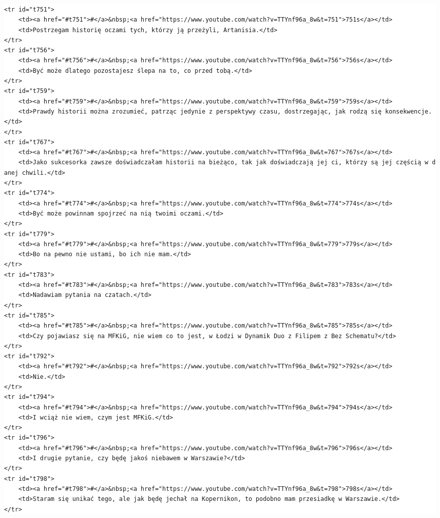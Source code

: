     <tr id="t751">
        <td><a href="#t751">#</a>&nbsp;<a href="https://www.youtube.com/watch?v=TTYnf96a_8w&t=751">751s</a></td>
        <td>Postrzegam historię oczami tych, którzy ją przeżyli, Artanisia.</td>
    </tr>
    <tr id="t756">
        <td><a href="#t756">#</a>&nbsp;<a href="https://www.youtube.com/watch?v=TTYnf96a_8w&t=756">756s</a></td>
        <td>Być może dlatego pozostajesz ślepa na to, co przed tobą.</td>
    </tr>
    <tr id="t759">
        <td><a href="#t759">#</a>&nbsp;<a href="https://www.youtube.com/watch?v=TTYnf96a_8w&t=759">759s</a></td>
        <td>Prawdy historii można zrozumieć, patrząc jedynie z perspektywy czasu, dostrzegając, jak rodzą się konsekwencje.</td>
    </tr>
    <tr id="t767">
        <td><a href="#t767">#</a>&nbsp;<a href="https://www.youtube.com/watch?v=TTYnf96a_8w&t=767">767s</a></td>
        <td>Jako sukcesorka zawsze doświadczałam historii na bieżąco, tak jak doświadczają jej ci, którzy są jej częścią w danej chwili.</td>
    </tr>
    <tr id="t774">
        <td><a href="#t774">#</a>&nbsp;<a href="https://www.youtube.com/watch?v=TTYnf96a_8w&t=774">774s</a></td>
        <td>Być może powinnam spojrzeć na nią twoimi oczami.</td>
    </tr>
    <tr id="t779">
        <td><a href="#t779">#</a>&nbsp;<a href="https://www.youtube.com/watch?v=TTYnf96a_8w&t=779">779s</a></td>
        <td>Bo na pewno nie ustami, bo ich nie mam.</td>
    </tr>
    <tr id="t783">
        <td><a href="#t783">#</a>&nbsp;<a href="https://www.youtube.com/watch?v=TTYnf96a_8w&t=783">783s</a></td>
        <td>Nadawiam pytania na czatach.</td>
    </tr>
    <tr id="t785">
        <td><a href="#t785">#</a>&nbsp;<a href="https://www.youtube.com/watch?v=TTYnf96a_8w&t=785">785s</a></td>
        <td>Czy pojawiasz się na MFKiG, nie wiem co to jest, w Łodzi w Dynamik Duo z Filipem z Bez Schematu?</td>
    </tr>
    <tr id="t792">
        <td><a href="#t792">#</a>&nbsp;<a href="https://www.youtube.com/watch?v=TTYnf96a_8w&t=792">792s</a></td>
        <td>Nie.</td>
    </tr>
    <tr id="t794">
        <td><a href="#t794">#</a>&nbsp;<a href="https://www.youtube.com/watch?v=TTYnf96a_8w&t=794">794s</a></td>
        <td>I wciąż nie wiem, czym jest MFKiG.</td>
    </tr>
    <tr id="t796">
        <td><a href="#t796">#</a>&nbsp;<a href="https://www.youtube.com/watch?v=TTYnf96a_8w&t=796">796s</a></td>
        <td>I drugie pytanie, czy będę jakoś niebawem w Warszawie?</td>
    </tr>
    <tr id="t798">
        <td><a href="#t798">#</a>&nbsp;<a href="https://www.youtube.com/watch?v=TTYnf96a_8w&t=798">798s</a></td>
        <td>Staram się unikać tego, ale jak będę jechał na Kopernikon, to podobno mam przesiadkę w Warszawie.</td>
    </tr>